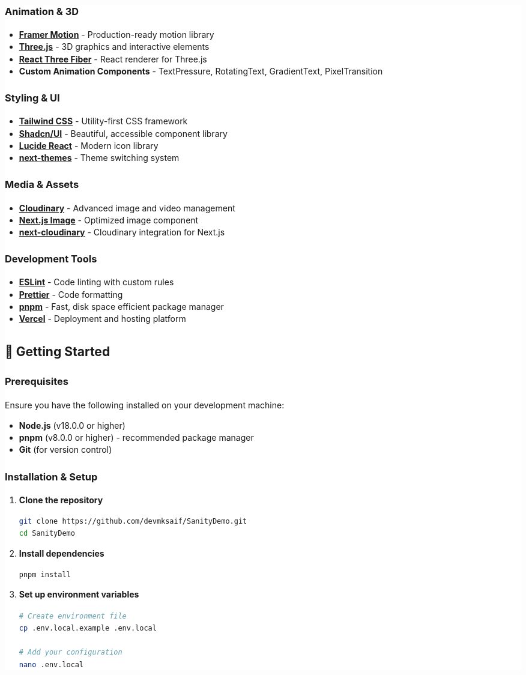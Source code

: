 ### Animation & 3D
- **[Framer Motion](https://www.framer.com/motion/)** - Production-ready motion library
- **[Three.js](https://threejs.org/)** - 3D graphics and interactive elements
- **[React Three Fiber](https://docs.pmnd.rs/react-three-fiber/)** - React renderer for Three.js
- **Custom Animation Components** - TextPressure, RotatingText, GradientText, PixelTransition

### Styling & UI
- **[Tailwind CSS](https://tailwindcss.com/)** - Utility-first CSS framework
- **[Shadcn/UI](https://ui.shadcn.com/)** - Beautiful, accessible component library
- **[Lucide React](https://lucide.dev/)** - Modern icon library
- **[next-themes](https://github.com/pacocoursey/next-themes)** - Theme switching system

### Media & Assets
- **[Cloudinary](https://cloudinary.com/)** - Advanced image and video management
- **[Next.js Image](https://nextjs.org/docs/api-reference/next/image)** - Optimized image component
- **[next-cloudinary](https://next-cloudinary.spacejelly.dev/)** - Cloudinary integration for Next.js

### Development Tools
- **[ESLint](https://eslint.org/)** - Code linting with custom rules
- **[Prettier](https://prettier.io/)** - Code formatting
- **[pnpm](https://pnpm.io/)** - Fast, disk space efficient package manager
- **[Vercel](https://vercel.com/)** - Deployment and hosting platform

## 🚀 Getting Started

### Prerequisites

Ensure you have the following installed on your development machine:

- **Node.js** (v18.0.0 or higher)
- **pnpm** (v8.0.0 or higher) - recommended package manager
- **Git** (for version control)

### Installation & Setup

1. **Clone the repository**
   ```bash
   git clone https://github.com/devmksaif/SanityDemo.git
   cd SanityDemo
   ```

2. **Install dependencies**
   ```bash
   pnpm install
   ```

3. **Set up environment variables**
   ```bash
   # Create environment file
   cp .env.local.example .env.local
   
   # Add your configuration
   nano .env.local
   ```
